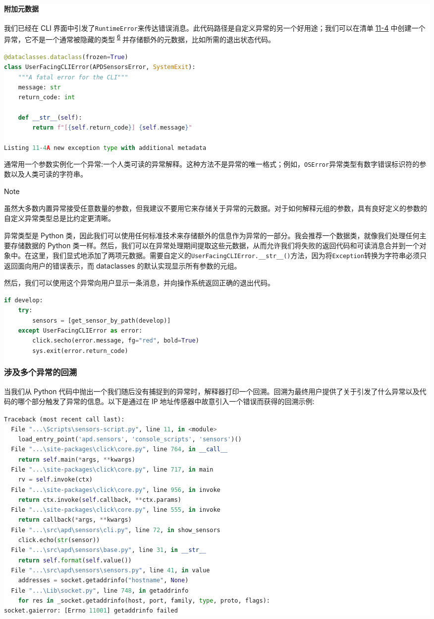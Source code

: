 #### 附加元数据

我们已经在 CLI 界面中引发了`RuntimeError`来传达错误消息。此代码路径是自定义异常的另一个好用途；我们可以在清单 [11-4](#PC4) 中创建一个异常，它不是一个通常被隐藏的类型 <sup>[6](#Fn6)</sup> 并存储额外的元数据，比如所需的退出状态代码。

```py
@dataclasses.dataclass(frozen=True)
class UserFacingCLIError(APDSensorsError, SystemExit):
    """A fatal error for the CLI"""
    message: str
    return_code: int

    def __str__(self):
        return f"[{self.return_code}] {self.message}"

Listing 11-4A new exception type with additional metadata

```

通常用一个参数实例化一个异常:一个人类可读的异常解释。这种方法不是异常的唯一格式；例如，`OSError`异常类型有数字错误标识符的参数以及人类可读的字符串。

Note

虽然大多数内置异常接受任意数量的参数，但我建议不要用它来存储关于异常的元数据。对于如何解释元组的参数，具有良好定义的参数的自定义异常类型总是比约定更清晰。

异常类型是 Python 类，因此我们可以使用任何标准技术来存储额外的信息作为异常的一部分。我会推荐一个数据类，就像我们处理任何主要存储数据的 Python 类一样。然后，我们可以在异常处理期间提取这些元数据，从而允许我们将失败的返回代码和可读消息合并到一个对象中。在这里，我们显式地添加了两项元数据。需要自定义的`UserFacingCLIError.__str__()`方法，因为将`Exception`转换为字符串必须只返回面向用户的错误表示，而 dataclasses 的默认实现显示所有参数的元组。

然后，我们可以使用这个异常向用户显示一条消息，并向操作系统返回正确的退出代码。

```py
if develop:
    try:
        sensors = [get_sensor_by_path(develop)]
    except UserFacingCLIError as error:
        click.secho(error.message, fg="red", bold=True)
        sys.exit(error.return_code)

```

### 涉及多个异常的回溯

当我们从 Python 代码中抛出一个我们随后没有捕捉到的异常时，解释器打印一个回溯。回溯为最终用户提供了关于引发了什么异常以及代码的哪个部分触发了异常的信息。以下是通过在 IP 地址传感器中故意引入一个错误而获得的回溯示例:

```py
Traceback (most recent call last):
  File "...\Scripts\sensors-script.py", line 11, in <module>
    load_entry_point('apd.sensors', 'console_scripts', 'sensors')()
  File "...\site-packages\click\core.py", line 764, in __call__
    return self.main(*args, **kwargs)
  File "...\site-packages\click\core.py", line 717, in main
    rv = self.invoke(ctx)
  File "...\site-packages\click\core.py", line 956, in invoke
    return ctx.invoke(self.callback, **ctx.params)
  File "...\site-packages\click\core.py", line 555, in invoke
    return callback(*args, **kwargs)
  File "...\src\apd\sensors\cli.py", line 72, in show_sensors
    click.echo(str(sensor))
  File "...\src\apd\sensors\base.py", line 31, in __str__
    return self.format(self.value())
  File "...\src\apd\sensors\sensors.py", line 41, in value
    addresses = socket.getaddrinfo("hostname", None)
  File "...\Lib\socket.py", line 748, in getaddrinfo
    for res in _socket.getaddrinfo(host, port, family, type, proto, flags):
socket.gaierror: [Errno 11001] getaddrinfo failed

```